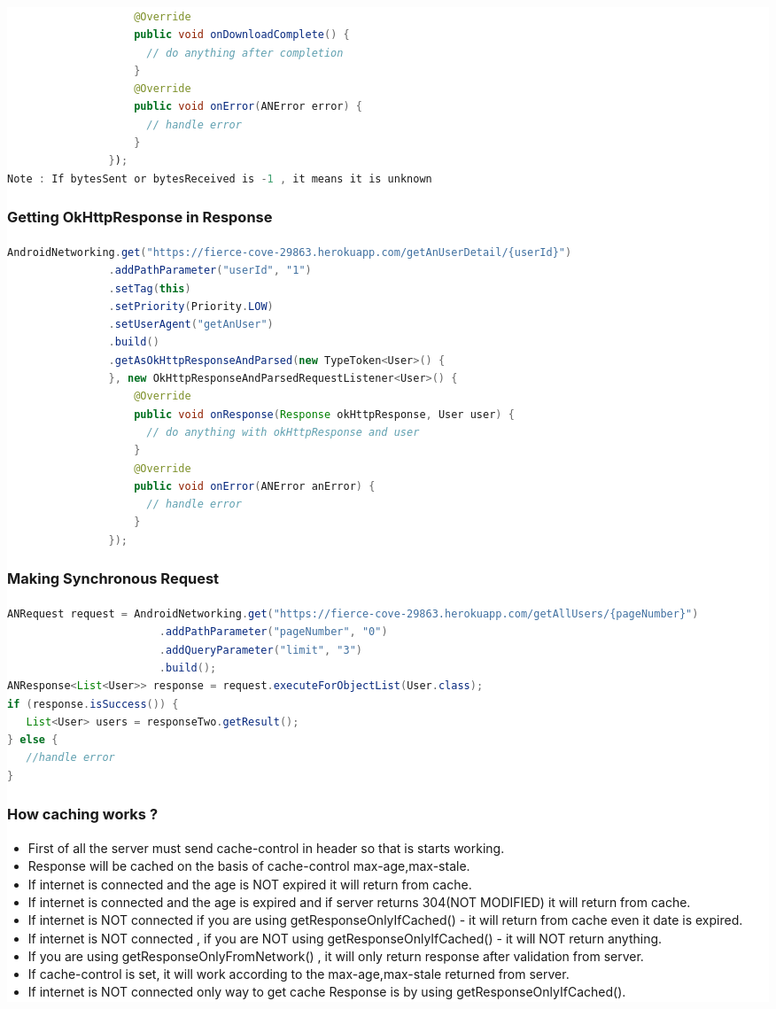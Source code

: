 ```java
                    @Override
                    public void onDownloadComplete() {
                      // do anything after completion
                    }
                    @Override
                    public void onError(ANError error) {
                      // handle error    
                    }
                });  
Note : If bytesSent or bytesReceived is -1 , it means it is unknown                
```
### Getting OkHttpResponse in Response
```java
AndroidNetworking.get("https://fierce-cove-29863.herokuapp.com/getAnUserDetail/{userId}")
                .addPathParameter("userId", "1")
                .setTag(this)
                .setPriority(Priority.LOW)
                .setUserAgent("getAnUser")
                .build()
                .getAsOkHttpResponseAndParsed(new TypeToken<User>() {
                }, new OkHttpResponseAndParsedRequestListener<User>() {
                    @Override
                    public void onResponse(Response okHttpResponse, User user) {
                      // do anything with okHttpResponse and user
                    }
                    @Override
                    public void onError(ANError anError) {
                      // handle error
                    }
                });
```
### Making Synchronous Request
```java                
ANRequest request = AndroidNetworking.get("https://fierce-cove-29863.herokuapp.com/getAllUsers/{pageNumber}")
                        .addPathParameter("pageNumber", "0")
                        .addQueryParameter("limit", "3")
                        .build();
ANResponse<List<User>> response = request.executeForObjectList(User.class);
if (response.isSuccess()) {
   List<User> users = responseTwo.getResult();
} else {
   //handle error
}                                        
```
### How caching works ?
* First of all the server must send cache-control in header so that is starts working.
* Response will be cached on the basis of cache-control max-age,max-stale.
* If internet is connected and the age is NOT expired it will return from cache.
* If internet is connected and the age is expired and if server returns 304(NOT MODIFIED) it will return from cache.
* If internet is NOT connected if you are using getResponseOnlyIfCached() - it will return from cache even it date is expired.
* If internet is NOT connected , if you are NOT using getResponseOnlyIfCached() - it will NOT return anything.
* If you are using getResponseOnlyFromNetwork() , it will only return response after validation from server.
* If cache-control is set, it will work according to the max-age,max-stale returned from server.
* If internet is NOT connected only way to get cache Response is by using getResponseOnlyIfCached().
